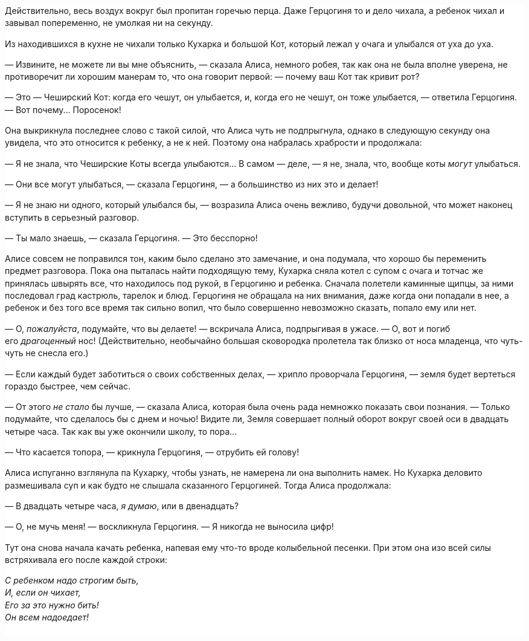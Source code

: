 Действительно, весь воздух вокруг был пропитан горечью перца. Даже Герцогиня то и дело чихала, а ребенок чихал и завывал попеременно, не умолкая ни на секунду.

Из находившихся в кухне не чихали только Кухарка и большой Кот, который лежал у очага и улыбался от уха до уха.

— Извините, не можете ли вы мне объяснить, — сказала Алиса, немного робея, так как она не была вполне уверена, не противоречит ли хорошим манерам то, что она говорит первой: — почему ваш Кот так кривит рот?

— Это — Чеширский Кот: когда его чешут, он улыбается, и, когда его не чешут, он тоже улыбается, — ответила Герцогиня. — Вот почему... Поросенок!

Она выкрикнула последнее слово с такой силой, что Алиса чуть не подпрыгнула, однако в следующую секунду она увидела, что это относится к ребенку, а не к ней. Поэтому она набралась храбрости и продолжала:

— Я не знала, что Чеширские Коты всегда улыбаются... В самом — деле, — я не, знала, что, вообще коты _могут_ улыбаться.

— Они все могут улыбаться, — сказала Герцогиня, — а большинство из них это и делает!

— Я не знаю ни одного, который улыбался бы, — возразила Алиса очень вежливо, будучи довольной, что может наконец вступить в серьезный разговор.

— Ты мало знаешь, — сказала Герцогиня. — Это бесспорно!

Алисе совсем не поправился тон, каким было сделано это замечание, и она подумала, что хорошо бы переменить предмет разговора. Пока она пыталась найти подходящую тему, Кухарка сняла котел с супом с очага и тотчас же принялась швырять все, что находилось под рукой, в Герцогиню и ребенка. Сначала полетели каминные щипцы, за ними последовал град кастрюль, тарелок и блюд. Герцогиня не обращала на них внимания, даже когда они попадали в нее, а ребенок и без того все время так сильно вопил, что было совершенно невозможно сказать, попало ему или нет.

— О, _пожалуйста_, подумайте, что вы делаете! — вскричала Алиса, подпрыгивая в ужасе. — О, вот и погиб его _драгоценный_ нос! (Действительно, необычайно большая сковородка пролетела так близко от носа младенца, что чуть-чуть не снесла его.)

— Если каждый будет заботиться о своих собственных делах, — хрипло проворчала Герцогиня, — земля будет вертеться гораздо быстрее, чем сейчас.

— От этого _не стало_ бы лучше, — сказала Алиса, которая была очень рада немножко показать свои познания. — Только подумайте, что сделалось бы с днем и ночью! Видите ли, Земля совершает полный оборот вокруг своей оси в двадцать четыре часа. Так как вы уже окончили школу, то пора...

— Что касается топора, — крикнула Герцогиня, — отрубить ей голову!

Алиса испуганно взглянула па Кухарку, чтобы узнать, не намерена ли она выполнить намек. Но Кухарка деловито размешивала суп и как будто не слышала сказанного Герцогиней. Тогда Алиса продолжала:

— В двадцать четыре часа, _я думаю_, или в двенадцать?

— О, не мучь меня! — воскликнула Герцогиня. — Я никогда не выносила цифр!

Тут она снова начала качать ребенка, напевая ему что-то вроде колыбельной песенки. При этом она изо всей силы встряхивала его после каждой строки:

  
_С ребенком надо строгим быть,  
И, если он чихает,  
Его за это нужно бить!  
Он всем надоедает!_  
 
